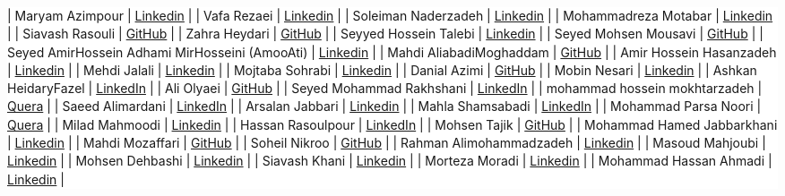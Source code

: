 | Maryam Azimpour                                | [Linkedin](https://www.linkedin.com/in/maryam-azimpour-0a8b41137/)                                                 |
| Vafa Rezaei                                    | [Linkedin](https://www.linkedin.com/in/vafa-rezaei-4991b881/)                                                      |
| Soleiman Naderzadeh                            | [Linkedin](https://www.linkedin.com/in/soleiman-naderzadeh-a84906138/)                                             |
| Mohammadreza Motabar                           | [Linkedin](https://www.linkedin.com/in/mrmotabar/)                                                                 |
| Siavash Rasouli                                | [GitHub](https://github.com/siavash72)                                                                             |
| Zahra Heydari                                  | [GitHub](https://github.com/zahrahydri)                                                                            |
| Seyyed Hossein Talebi                          | [Linkedin](https://www.linkedin.com/in/shossein-talebi-534314129)                                                  |
| Seyed Mohsen Mousavi                           | [GitHub](https://github.com/smohsenm1362)                                                                          |
| Seyed AmirHossein Adhami MirHosseini (AmooAti) | [Linkedin](https://www.linkedin.com/in/seyed-amirhossein-adhami-mirhosseini/)                                      |
| Mahdi AliabadiMoghaddam                        | [GitHub](https://github.com/mahdialiabadimoghaddam)                                                                |
| Amir Hossein Hasanzadeh                        | [Linkedin](https://www.linkedin.com/in/amirhossein-hasanzadeh/)                                                    |
| Mehdi Jalali                                   | [Linkedin](https://www.linkedin.com/in/mehdi-jalali-7696a2219)                                                     |
| Mojtaba Sohrabi                                | [Linkedin](https://www.linkedin.com/in/mojtabasohrabi1)                                                            |
| Danial Azimi                                   | [GitHub](https://github.com/danialazimi10)                                                                         |
| Mobin Nesari                                   | [Linkedin](https://www.linkedin.com/in/mobin-nesari/)                                                              |
| Ashkan HeidaryFazel                            | [LinkedIn](https://www.linkedin.com/in/ashkanheidary/)                                                             |
| Ali Olyaei                                     | [GitHub](https://github.com/aliolyaei)                                                                             |
| Seyed Mohammad Rakhshani                       | [LinkedIn](https://www.linkedin.com/in/seyed-mohammad-rakhshani/)                                                  |
| mohammad hossein mokhtarzadeh                  | [Quera](https://quera.org/profile/mokhi)                                                                           |
| Saeed Alimardani                               | [LinkedIn](https://www.linkedin.com/in/saeed-alimardani-757388232/)                                                |
| Arsalan Jabbari                                | [Linkedin](http://www.linkedin.com/in/arsalan-jabbari-408318203)                                                   |
| Mahla Shamsabadi                               | [LinkedIn](https://www.linkedin.com/in/mahla-shamsabadi-b87071228/)                                                |
| Mohammad Parsa Noori                           | [Quera](https://quera.org/profile/mpnri2)                                                                          |
| Milad Mahmoodi                                 | [Linkedin](https://www.linkedin.com/in/milad-mahmoodi-244b74233/)                                                  |
| Hassan Rasoulpour                              | [LinkedIn](https://www.linkedin.com/in/hassan-rasoulpour/)                                                         |
| Mohsen Tajik                                   | [GitHub](https://github.com/tajikmohsen)                                                                           |
| Mohammad Hamed Jabbarkhani                     | [Linkedin](https://www.linkedin.com/in/jabbarkhani/)                                                               |
| Mahdi Mozaffari                                | [GitHub](https://github.com/thisismz)                                                                              |
| Soheil Nikroo                                  | [GitHub](https://github.com/soheilnikroo)                                                                          |
| Rahman Alimohammadzadeh                        | [Linkedin](https://www.linkedin.com/in/rahman-alimohammadzadeh-33b84557)                                           |
| Masoud Mahjoubi                                | [Linkedin](https://www.linkedin.com/in/masoud-mahjoubi-5a9496234/)                                                 |
| Mohsen Dehbashi                                | [Linkedin](https://www.linkedin.com/in/mohsendb7008/)                                                              |
| Siavash Khani                                  | [Linkedin](https://www.linkedin.com/in/siavash-khani-297541210/)                                                   |
| Morteza Moradi                                 | [Linkedin](https://www.linkedin.com/in/morteza-moradi-a6a77317a/)                                                  |
| Mohammad Hassan Ahmadi                         | [Linkedin](https://www.linkedin.com/in/ahmadi-hassan/)                                                             |